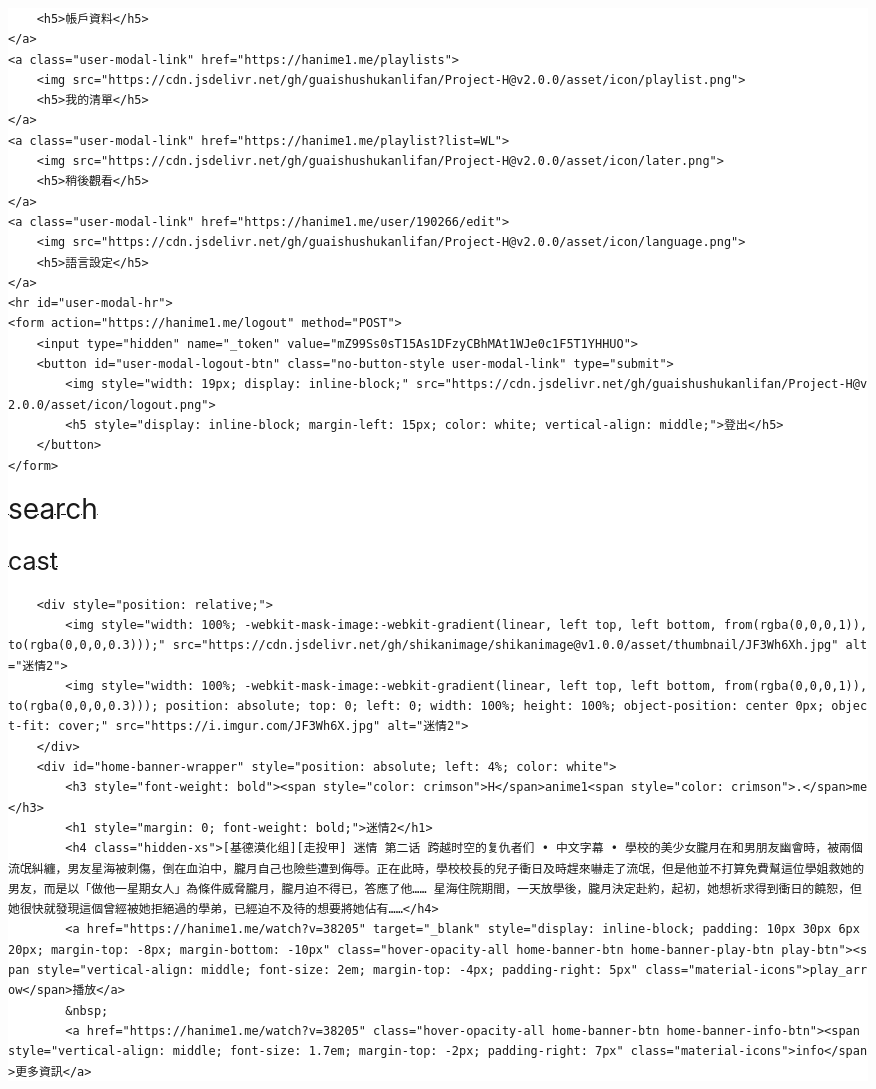         <h5>帳戶資料</h5>
    </a>
    <a class="user-modal-link" href="https://hanime1.me/playlists">
        <img src="https://cdn.jsdelivr.net/gh/guaishushukanlifan/Project-H@v2.0.0/asset/icon/playlist.png">
        <h5>我的清單</h5>
    </a>
    <a class="user-modal-link" href="https://hanime1.me/playlist?list=WL">
        <img src="https://cdn.jsdelivr.net/gh/guaishushukanlifan/Project-H@v2.0.0/asset/icon/later.png">
        <h5>稍後觀看</h5>
    </a>
    <a class="user-modal-link" href="https://hanime1.me/user/190266/edit">
        <img src="https://cdn.jsdelivr.net/gh/guaishushukanlifan/Project-H@v2.0.0/asset/icon/language.png">
        <h5>語言設定</h5>
    </a>
    <hr id="user-modal-hr">
    <form action="https://hanime1.me/logout" method="POST">
        <input type="hidden" name="_token" value="mZ99Ss0sT15As1DFzyCBhMAt1WJe0c1F5T1YHHUO">
        <button id="user-modal-logout-btn" class="no-button-style user-modal-link" type="submit">
            <img style="width: 19px; display: inline-block;" src="https://cdn.jsdelivr.net/gh/guaishushukanlifan/Project-H@v2.0.0/asset/icon/logout.png">
            <h5 style="display: inline-block; margin-left: 15px; color: white; vertical-align: middle;">登出</h5>
        </button>
    </form>
</div>        </div>
      </div>
    </div>

<a class="nav-icon pull-right no-select" href="https://hanime1.me/search"><span style="vertical-align: middle; font-size: 28px;" class="material-icons-outlined">search</span></a>

<a class="nav-icon pull-right no-select" href="/previews/202304"><span style="vertical-align: middle; font-size: 25px" class="material-icons-outlined">cast</span></a>		</div>
		<script>
			var targetOffset = $("#main-nav-home").offset().top;
			var $window = $(window).scroll(function(){
			    if ( $window.scrollTop() > targetOffset ) {   
			      $("#main-nav-home").css({"position":"fixed", 'background-color':'#141414'});
			    } else {
			      $("#main-nav-home").css({"position":"absolute", 'background-color':'transparent'});
			    }
			});
		</script>

		<div style="position: relative;">
			<img style="width: 100%; -webkit-mask-image:-webkit-gradient(linear, left top, left bottom, from(rgba(0,0,0,1)), to(rgba(0,0,0,0.3)));" src="https://cdn.jsdelivr.net/gh/shikanimage/shikanimage@v1.0.0/asset/thumbnail/JF3Wh6Xh.jpg" alt="迷情2">
			<img style="width: 100%; -webkit-mask-image:-webkit-gradient(linear, left top, left bottom, from(rgba(0,0,0,1)), to(rgba(0,0,0,0.3))); position: absolute; top: 0; left: 0; width: 100%; height: 100%; object-position: center 0px; object-fit: cover;" src="https://i.imgur.com/JF3Wh6X.jpg" alt="迷情2">
	    </div>
		<div id="home-banner-wrapper" style="position: absolute; left: 4%; color: white">
			<h3 style="font-weight: bold"><span style="color: crimson">H</span>anime1<span style="color: crimson">.</span>me</h3>
			<h1 style="margin: 0; font-weight: bold;">迷情2</h1>
			<h4 class="hidden-xs">[基德漠化组][走投甲] 迷情 第二话 跨越时空的复仇者们 • 中文字幕 • 學校的美少女朧月在和男朋友幽會時，被兩個流氓糾纏，男友星海被刺傷，倒在血泊中，朧月自己也險些遭到侮辱。正在此時，學校校長的兒子衝日及時趕來嚇走了流氓，但是他並不打算免費幫這位學姐救她的男友，而是以「做他一星期女人」為條件威脅朧月，朧月迫不得已，答應了他…… 星海住院期間，一天放學後，朧月決定赴約，起初，她想祈求得到衝日的饒恕，但她很快就發現這個曾經被她拒絕過的學弟，已經迫不及待的想要將她佔有……</h4>
			<a href="https://hanime1.me/watch?v=38205" target="_blank" style="display: inline-block; padding: 10px 30px 6px 20px; margin-top: -8px; margin-bottom: -10px" class="hover-opacity-all home-banner-btn home-banner-play-btn play-btn"><span style="vertical-align: middle; font-size: 2em; margin-top: -4px; padding-right: 5px" class="material-icons">play_arrow</span>播放</a>
			&nbsp;
			<a href="https://hanime1.me/watch?v=38205" class="hover-opacity-all home-banner-btn home-banner-info-btn"><span style="vertical-align: middle; font-size: 1.7em; margin-top: -2px; padding-right: 7px" class="material-icons">info</span>更多資訊</a>